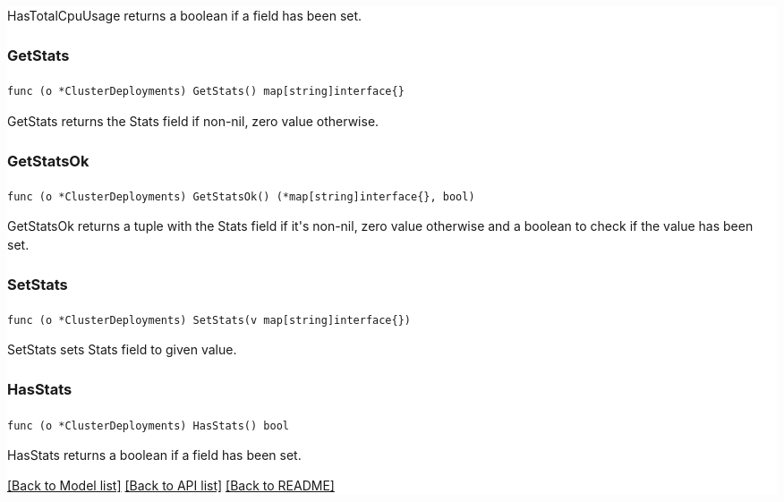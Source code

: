 HasTotalCpuUsage returns a boolean if a field has been set.

### GetStats

`func (o *ClusterDeployments) GetStats() map[string]interface{}`

GetStats returns the Stats field if non-nil, zero value otherwise.

### GetStatsOk

`func (o *ClusterDeployments) GetStatsOk() (*map[string]interface{}, bool)`

GetStatsOk returns a tuple with the Stats field if it's non-nil, zero value otherwise
and a boolean to check if the value has been set.

### SetStats

`func (o *ClusterDeployments) SetStats(v map[string]interface{})`

SetStats sets Stats field to given value.

### HasStats

`func (o *ClusterDeployments) HasStats() bool`

HasStats returns a boolean if a field has been set.


[[Back to Model list]](../README.md#documentation-for-models) [[Back to API list]](../README.md#documentation-for-api-endpoints) [[Back to README]](../README.md)



